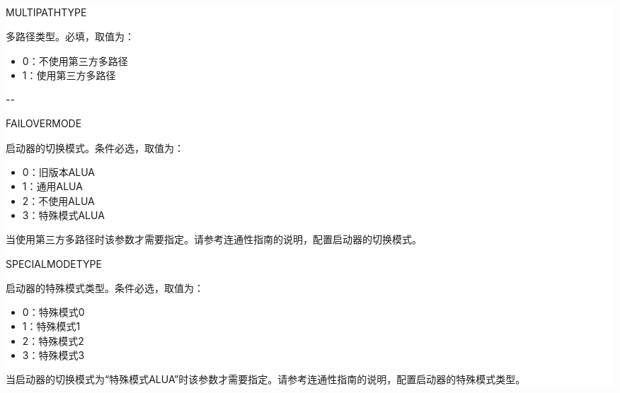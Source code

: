<tr id="zh-cn_topic_0000001299863718_zh-cn_topic_0000001199142540_row763665116210"><td class="cellrowborder" valign="top" width="20.77%" headers="mcps1.2.4.1.1 "><p id="zh-cn_topic_0000001299863718_zh-cn_topic_0000001199142540_p26363512213"><a name="zh-cn_topic_0000001299863718_zh-cn_topic_0000001199142540_p26363512213"></a><a name="zh-cn_topic_0000001299863718_zh-cn_topic_0000001199142540_p26363512213"></a><span>MULTIPATHTYPE</span></p>
</td>
<td class="cellrowborder" valign="top" width="29.799999999999997%" headers="mcps1.2.4.1.2 "><p id="zh-cn_topic_0000001299863718_zh-cn_topic_0000001199142540_p863615122117"><a name="zh-cn_topic_0000001299863718_zh-cn_topic_0000001199142540_p863615122117"></a><a name="zh-cn_topic_0000001299863718_zh-cn_topic_0000001199142540_p863615122117"></a>多路径类型。必填，取值为：</p>
<a name="zh-cn_topic_0000001299863718_zh-cn_topic_0000001199142540_ul2074595619259"></a><a name="zh-cn_topic_0000001299863718_zh-cn_topic_0000001199142540_ul2074595619259"></a><ul id="zh-cn_topic_0000001299863718_zh-cn_topic_0000001199142540_ul2074595619259"><li>0：不使用第三方多路径</li><li>1：使用第三方多路径</li></ul>
</td>
<td class="cellrowborder" valign="top" width="49.43%" headers="mcps1.2.4.1.3 "><p id="zh-cn_topic_0000001299863718_zh-cn_topic_0000001199142540_p5636175119215"><a name="zh-cn_topic_0000001299863718_zh-cn_topic_0000001199142540_p5636175119215"></a><a name="zh-cn_topic_0000001299863718_zh-cn_topic_0000001199142540_p5636175119215"></a>--</p>
</td>
</tr>
<tr id="zh-cn_topic_0000001299863718_zh-cn_topic_0000001199142540_row116368518214"><td class="cellrowborder" valign="top" width="20.77%" headers="mcps1.2.4.1.1 "><p id="zh-cn_topic_0000001299863718_zh-cn_topic_0000001199142540_p1563655132116"><a name="zh-cn_topic_0000001299863718_zh-cn_topic_0000001199142540_p1563655132116"></a><a name="zh-cn_topic_0000001299863718_zh-cn_topic_0000001199142540_p1563655132116"></a><span>FAILOVERMODE</span></p>
</td>
<td class="cellrowborder" valign="top" width="29.799999999999997%" headers="mcps1.2.4.1.2 "><p id="zh-cn_topic_0000001299863718_zh-cn_topic_0000001199142540_p1636205142120"><a name="zh-cn_topic_0000001299863718_zh-cn_topic_0000001199142540_p1636205142120"></a><a name="zh-cn_topic_0000001299863718_zh-cn_topic_0000001199142540_p1636205142120"></a>启动器的切换模式。条件必选，取值为：</p>
<a name="zh-cn_topic_0000001299863718_zh-cn_topic_0000001199142540_ul1713695915256"></a><a name="zh-cn_topic_0000001299863718_zh-cn_topic_0000001199142540_ul1713695915256"></a><ul id="zh-cn_topic_0000001299863718_zh-cn_topic_0000001199142540_ul1713695915256"><li>0：旧版本ALUA</li><li>1：通用ALUA</li><li>2：不使用ALUA</li><li>3：特殊模式ALUA</li></ul>
</td>
<td class="cellrowborder" valign="top" width="49.43%" headers="mcps1.2.4.1.3 "><p id="zh-cn_topic_0000001299863718_zh-cn_topic_0000001199142540_p1563712516214"><a name="zh-cn_topic_0000001299863718_zh-cn_topic_0000001199142540_p1563712516214"></a><a name="zh-cn_topic_0000001299863718_zh-cn_topic_0000001199142540_p1563712516214"></a>当使用第三方多路径时该参数才需要指定。请参考连通性指南的说明，配置启动器的切换模式。</p>
</td>
</tr>
<tr id="zh-cn_topic_0000001299863718_zh-cn_topic_0000001199142540_row1963745142116"><td class="cellrowborder" valign="top" width="20.77%" headers="mcps1.2.4.1.1 "><p id="zh-cn_topic_0000001299863718_zh-cn_topic_0000001199142540_p1663785112216"><a name="zh-cn_topic_0000001299863718_zh-cn_topic_0000001199142540_p1663785112216"></a><a name="zh-cn_topic_0000001299863718_zh-cn_topic_0000001199142540_p1663785112216"></a><span>SPECIALMODETYPE</span></p>
</td>
<td class="cellrowborder" valign="top" width="29.799999999999997%" headers="mcps1.2.4.1.2 "><p id="zh-cn_topic_0000001299863718_zh-cn_topic_0000001199142540_p16379513219"><a name="zh-cn_topic_0000001299863718_zh-cn_topic_0000001199142540_p16379513219"></a><a name="zh-cn_topic_0000001299863718_zh-cn_topic_0000001199142540_p16379513219"></a>启动器的特殊模式类型。条件必选，取值为：</p>
<a name="zh-cn_topic_0000001299863718_zh-cn_topic_0000001199142540_ul177131712192612"></a><a name="zh-cn_topic_0000001299863718_zh-cn_topic_0000001199142540_ul177131712192612"></a><ul id="zh-cn_topic_0000001299863718_zh-cn_topic_0000001199142540_ul177131712192612"><li>0：特殊模式0</li><li>1：特殊模式1</li><li>2：特殊模式2</li><li>3：特殊模式3</li></ul>
</td>
<td class="cellrowborder" valign="top" width="49.43%" headers="mcps1.2.4.1.3 "><p id="zh-cn_topic_0000001299863718_zh-cn_topic_0000001199142540_p6637251142114"><a name="zh-cn_topic_0000001299863718_zh-cn_topic_0000001199142540_p6637251142114"></a><a name="zh-cn_topic_0000001299863718_zh-cn_topic_0000001199142540_p6637251142114"></a>当启动器的切换模式为“特殊模式ALUA”时该参数才需要指定。请参考连通性指南的说明，配置启动器的特殊模式类型。</p>
</td>
</tr>
